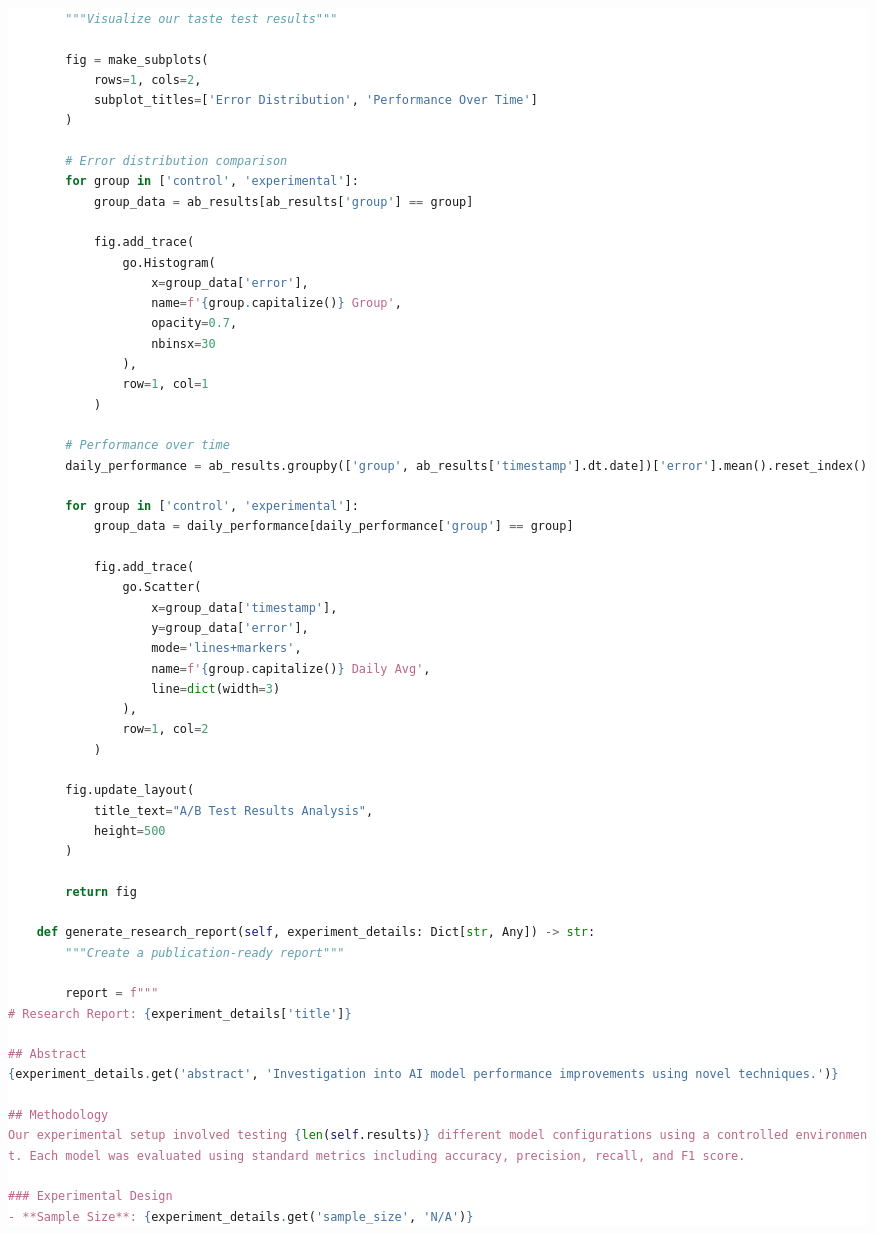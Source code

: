 ```python
        """Visualize our taste test results"""
        
        fig = make_subplots(
            rows=1, cols=2,
            subplot_titles=['Error Distribution', 'Performance Over Time']
        )
        
        # Error distribution comparison
        for group in ['control', 'experimental']:
            group_data = ab_results[ab_results['group'] == group]
            
            fig.add_trace(
                go.Histogram(
                    x=group_data['error'],
                    name=f'{group.capitalize()} Group',
                    opacity=0.7,
                    nbinsx=30
                ),
                row=1, col=1
            )
        
        # Performance over time
        daily_performance = ab_results.groupby(['group', ab_results['timestamp'].dt.date])['error'].mean().reset_index()
        
        for group in ['control', 'experimental']:
            group_data = daily_performance[daily_performance['group'] == group]
            
            fig.add_trace(
                go.Scatter(
                    x=group_data['timestamp'],
                    y=group_data['error'],
                    mode='lines+markers',
                    name=f'{group.capitalize()} Daily Avg',
                    line=dict(width=3)
                ),
                row=1, col=2
            )
        
        fig.update_layout(
            title_text="A/B Test Results Analysis",
            height=500
        )
        
        return fig
    
    def generate_research_report(self, experiment_details: Dict[str, Any]) -> str:
        """Create a publication-ready report"""
        
        report = f"""
# Research Report: {experiment_details['title']}

## Abstract
{experiment_details.get('abstract', 'Investigation into AI model performance improvements using novel techniques.')}

## Methodology
Our experimental setup involved testing {len(self.results)} different model configurations using a controlled environment. Each model was evaluated using standard metrics including accuracy, precision, recall, and F1 score.

### Experimental Design
- **Sample Size**: {experiment_details.get('sample_size', 'N/A')}
```